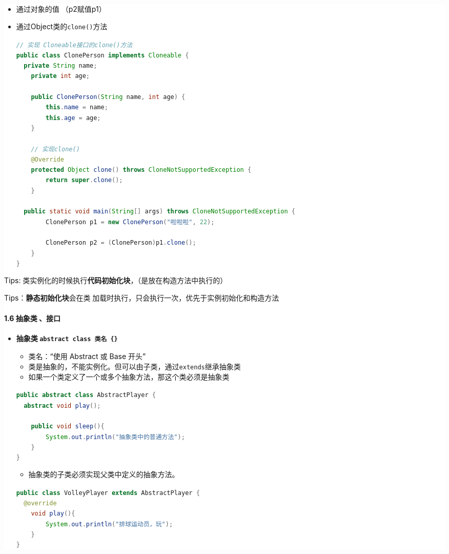 - 通过对象的值 （p2赋值p1）

- 通过Object类的`clone()`方法

  ```java
  // 实现 Cloneable接口的clone()方法
  public class ClonePerson implements Cloneable {
  	private String name;
      private int age;
      
      public ClonePerson(String name, int age) {
          this.name = name;
          this.age = age;
      }
      
      // 实现clone()
      @Override
      protected Object clone() throws CloneNotSupportedException {
          return super.clone();
      }
      
   	public static void main(String[] args) throws CloneNotSupportedException {
          ClonePerson p1 = new ClonePerson("啦啦啦", 22);
          
          ClonePerson p2 = (ClonePerson)p1.clone();
      }
  }
  ```

Tips: 类实例化的时候执行**代码初始化块**，（是放在构造方法中执行的）

Tips：**静态初始化块**会在类 加载时执行，只会执行一次，优先于实例初始化和构造方法

#### 1.6 抽象类 、接口

- **抽象类 `abstract class 类名 {}`**

  - 类名：“使用 Abstract 或 Base 开头”
  - 类是抽象的，不能实例化。但可以由子类，通过`extends`继承抽象类
  - 如果一个类定义了一个或多个抽象方法，那这个类必须是抽象类

  ```java
  public abstract class AbstractPlayer {
  	abstract void play();
      
      public void sleep(){
          System.out.println("抽象类中的普通方法");
      }
  }
  ```

  - 抽象类的子类必须实现父类中定义的抽象方法。

  ```java
  public class VolleyPlayer extends AbstractPlayer {
  	@override
      void play(){
          System.out.println("排球运动员，玩");
      }
  }
  ```
